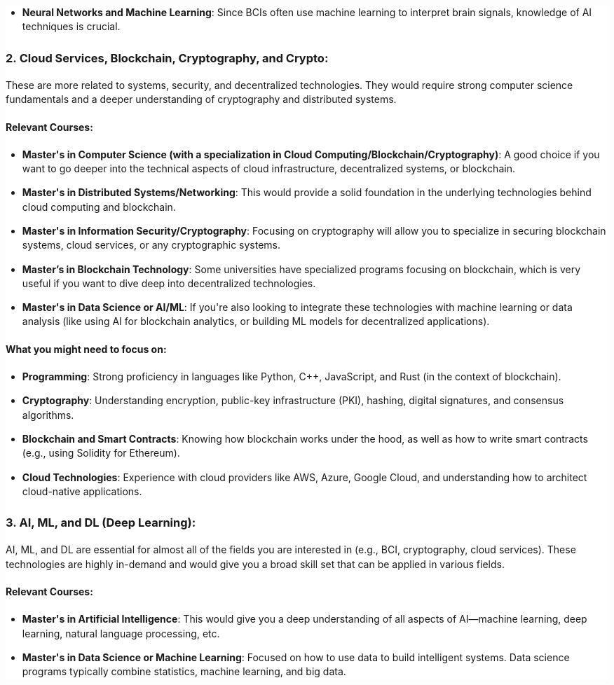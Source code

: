 - **Neural Networks and Machine Learning**: Since BCIs often use machine learning to interpret brain signals, knowledge of AI techniques is crucial.
    

### 2. **Cloud Services, Blockchain, Cryptography, and Crypto:**

These are more related to systems, security, and decentralized technologies. They would require strong computer science fundamentals and a deeper understanding of cryptography and distributed systems.

#### Relevant Courses:

- **Master's in Computer Science (with a specialization in Cloud Computing/Blockchain/Cryptography)**: A good choice if you want to go deeper into the technical aspects of cloud infrastructure, decentralized systems, or blockchain.
    
- **Master's in Distributed Systems/Networking**: This would provide a solid foundation in the underlying technologies behind cloud computing and blockchain.
    
- **Master's in Information Security/Cryptography**: Focusing on cryptography will allow you to specialize in securing blockchain systems, cloud services, or any cryptographic systems.
    
- **Master’s in Blockchain Technology**: Some universities have specialized programs focusing on blockchain, which is very useful if you want to dive deep into decentralized technologies.
    
- **Master's in Data Science or AI/ML**: If you're also looking to integrate these technologies with machine learning or data analysis (like using AI for blockchain analytics, or building ML models for decentralized applications).
    

#### What you might need to focus on:

- **Programming**: Strong proficiency in languages like Python, C++, JavaScript, and Rust (in the context of blockchain).
    
- **Cryptography**: Understanding encryption, public-key infrastructure (PKI), hashing, digital signatures, and consensus algorithms.
    
- **Blockchain and Smart Contracts**: Knowing how blockchain works under the hood, as well as how to write smart contracts (e.g., using Solidity for Ethereum).
    
- **Cloud Technologies**: Experience with cloud providers like AWS, Azure, Google Cloud, and understanding how to architect cloud-native applications.
    

### 3. **AI, ML, and DL (Deep Learning):**

AI, ML, and DL are essential for almost all of the fields you are interested in (e.g., BCI, cryptography, cloud services). These technologies are highly in-demand and would give you a broad skill set that can be applied in various fields.

#### Relevant Courses:

- **Master's in Artificial Intelligence**: This would give you a deep understanding of all aspects of AI—machine learning, deep learning, natural language processing, etc.
    
- **Master's in Data Science or Machine Learning**: Focused on how to use data to build intelligent systems. Data science programs typically combine statistics, machine learning, and big data.
    